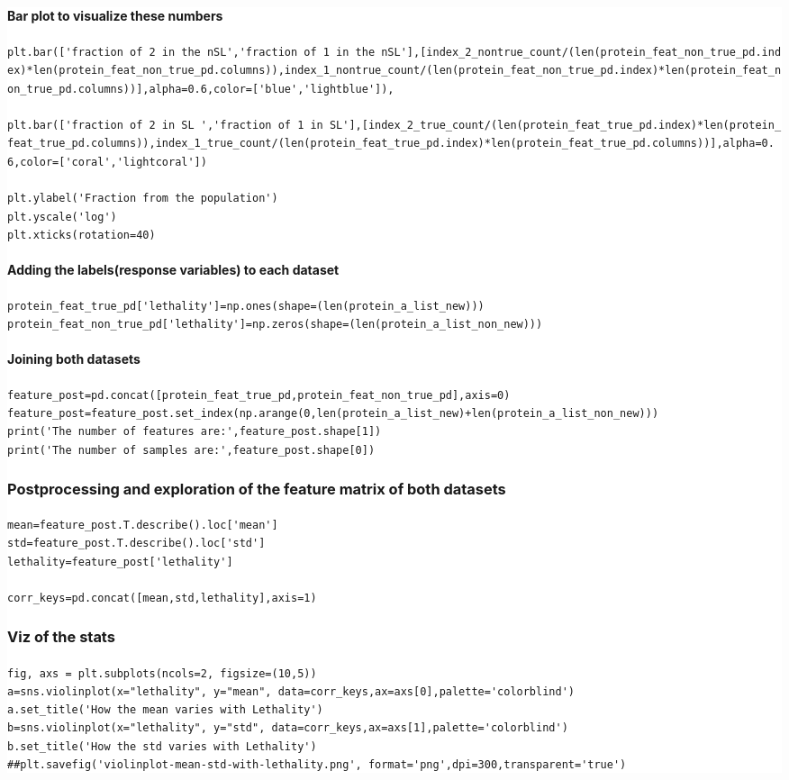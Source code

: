 #### Bar plot to visualize these numbers 

```{code-cell} ipython3
plt.bar(['fraction of 2 in the nSL','fraction of 1 in the nSL'],[index_2_nontrue_count/(len(protein_feat_non_true_pd.index)*len(protein_feat_non_true_pd.columns)),index_1_nontrue_count/(len(protein_feat_non_true_pd.index)*len(protein_feat_non_true_pd.columns))],alpha=0.6,color=['blue','lightblue']), 

plt.bar(['fraction of 2 in SL ','fraction of 1 in SL'],[index_2_true_count/(len(protein_feat_true_pd.index)*len(protein_feat_true_pd.columns)),index_1_true_count/(len(protein_feat_true_pd.index)*len(protein_feat_true_pd.columns))],alpha=0.6,color=['coral','lightcoral'])

plt.ylabel('Fraction from the population')
plt.yscale('log')
plt.xticks(rotation=40)
```

#### Adding the labels(response variables) to each dataset

```{code-cell} ipython3
protein_feat_true_pd['lethality']=np.ones(shape=(len(protein_a_list_new)))
protein_feat_non_true_pd['lethality']=np.zeros(shape=(len(protein_a_list_non_new)))
```

#### Joining both datasets

```{code-cell} ipython3
feature_post=pd.concat([protein_feat_true_pd,protein_feat_non_true_pd],axis=0)
feature_post=feature_post.set_index(np.arange(0,len(protein_a_list_new)+len(protein_a_list_non_new)))
print('The number of features are:',feature_post.shape[1])
print('The number of samples are:',feature_post.shape[0])
```

### Postprocessing and exploration of the feature matrix of both datasets

```{code-cell} ipython3
mean=feature_post.T.describe().loc['mean']
std=feature_post.T.describe().loc['std']
lethality=feature_post['lethality']

corr_keys=pd.concat([mean,std,lethality],axis=1)
```

### Viz of the stats 

```{code-cell} ipython3
fig, axs = plt.subplots(ncols=2, figsize=(10,5))
a=sns.violinplot(x="lethality", y="mean", data=corr_keys,ax=axs[0],palette='colorblind')
a.set_title('How the mean varies with Lethality')
b=sns.violinplot(x="lethality", y="std", data=corr_keys,ax=axs[1],palette='colorblind')
b.set_title('How the std varies with Lethality')
##plt.savefig('violinplot-mean-std-with-lethality.png', format='png',dpi=300,transparent='true')
```
